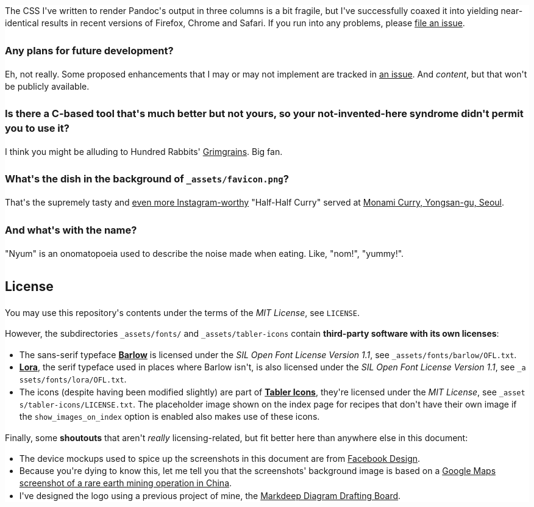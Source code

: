 The CSS I've written to render Pandoc's output in three columns is a bit fragile, but I've successfully coaxed it into yielding near-identical results in recent versions of Firefox, Chrome and Safari. If you run into any problems, please [file an issue](https://github.com/doersino/nyum/issues).


### Any plans for future development?

Eh, not really. Some proposed enhancements that I may or may not implement are tracked in [an issue](https://github.com/doersino/nyum/issues/1). And *content*, but that won't be publicly available.


### Is there a C-based tool that's much better but not yours, so your not-invented-here syndrome didn't permit you to use it?

I think you might be alluding to Hundred Rabbits' [Grimgrains](https://github.com/hundredrabbits/GrimGrains). Big fan.


### What's the dish in the background of `_assets/favicon.png`?

That's the supremely tasty and [even more Instagram-worthy](https://www.instagram.com/p/B6vQOHDiySF/) "Half-Half Curry" served at [Monami Curry, Yongsan-gu, Seoul](https://www.google.com/maps/place/Monami+Curry+Seoul/@37.5298686,126.9707568,15z/data=!4m5!3m4!1s0x0:0x6ce40a80f13a74d5!8m2!3d37.5298686!4d126.9707568).


### And what's with the name?

"Nyum" is an onomatopoeia used to describe the noise made when eating. Like, "nom!", "yummy!".


## License

You may use this repository's contents under the terms of the *MIT License*, see `LICENSE`.

However, the subdirectories `_assets/fonts/` and `_assets/tabler-icons` contain **third-party software with its own licenses**:

* The sans-serif typeface [**Barlow**](https://github.com/jpt/barlow) is licensed under the *SIL Open Font License Version 1.1*, see `_assets/fonts/barlow/OFL.txt`.
* [**Lora**](https://github.com/cyrealtype/Lora-Cyrillic), the serif typeface used in places where Barlow isn't, is also licensed under the *SIL Open Font License Version 1.1*, see `_assets/fonts/lora/OFL.txt`.
* The icons (despite having been modified slightly) are part of [**Tabler Icons**](https://tabler-icons.io), they're licensed under the *MIT License*, see `_assets/tabler-icons/LICENSE.txt`. The placeholder image shown on the index page for recipes that don't have their own image if the `show_images_on_index` option is enabled also makes use of these icons.

Finally, some **shoutouts** that aren't *really* licensing-related, but fit better here than anywhere else in this document:

* The device mockups used to spice up the screenshots in this document are from [Facebook Design](https://design.facebook.com/toolsandresources/devices/).
* Because you're dying to know this, let me tell you that the screenshots' background image is based on a [Google Maps screenshot of a rare earth mining operation in China](https://www.google.com/maps/@40.4448594,90.8008231,21196m/data=!3m1!1e3).
* I've designed the logo using a previous project of mine, the [Markdeep Diagram Drafting Board](https://ghpages.noahdoersing.com/markdeep-diagram-drafting-board/).
